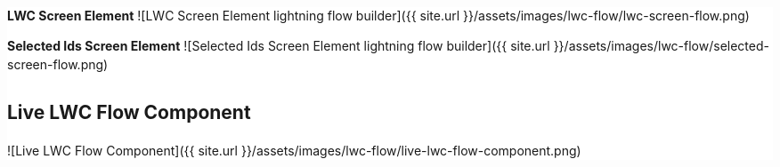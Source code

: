 **LWC Screen Element**
![LWC Screen Element lightning flow builder]({{ site.url }}/assets/images/lwc-flow/lwc-screen-flow.png)

**Selected Ids Screen Element**
![Selected Ids Screen Element lightning flow builder]({{ site.url }}/assets/images/lwc-flow/selected-screen-flow.png)

## Live LWC Flow Component
![Live LWC Flow Component]({{ site.url }}/assets/images/lwc-flow/live-lwc-flow-component.png)
